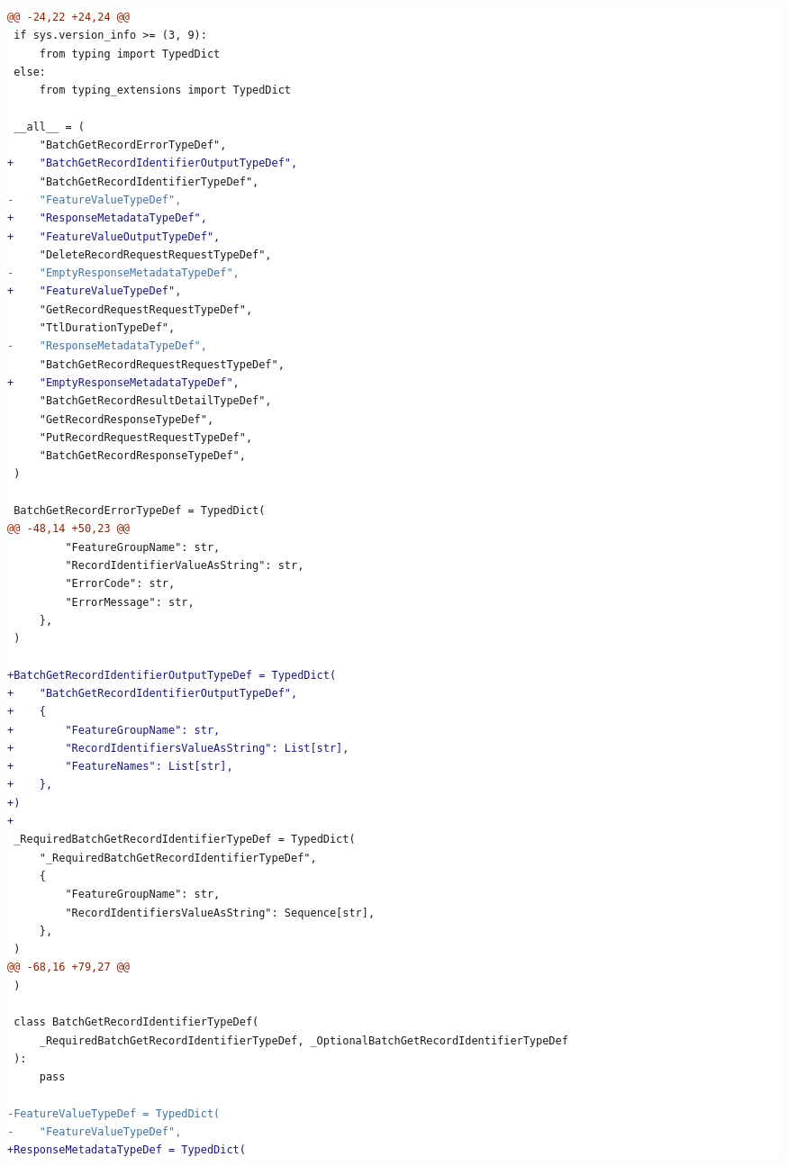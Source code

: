 ```diff
@@ -24,22 +24,24 @@
 if sys.version_info >= (3, 9):
     from typing import TypedDict
 else:
     from typing_extensions import TypedDict
 
 __all__ = (
     "BatchGetRecordErrorTypeDef",
+    "BatchGetRecordIdentifierOutputTypeDef",
     "BatchGetRecordIdentifierTypeDef",
-    "FeatureValueTypeDef",
+    "ResponseMetadataTypeDef",
+    "FeatureValueOutputTypeDef",
     "DeleteRecordRequestRequestTypeDef",
-    "EmptyResponseMetadataTypeDef",
+    "FeatureValueTypeDef",
     "GetRecordRequestRequestTypeDef",
     "TtlDurationTypeDef",
-    "ResponseMetadataTypeDef",
     "BatchGetRecordRequestRequestTypeDef",
+    "EmptyResponseMetadataTypeDef",
     "BatchGetRecordResultDetailTypeDef",
     "GetRecordResponseTypeDef",
     "PutRecordRequestRequestTypeDef",
     "BatchGetRecordResponseTypeDef",
 )
 
 BatchGetRecordErrorTypeDef = TypedDict(
@@ -48,14 +50,23 @@
         "FeatureGroupName": str,
         "RecordIdentifierValueAsString": str,
         "ErrorCode": str,
         "ErrorMessage": str,
     },
 )
 
+BatchGetRecordIdentifierOutputTypeDef = TypedDict(
+    "BatchGetRecordIdentifierOutputTypeDef",
+    {
+        "FeatureGroupName": str,
+        "RecordIdentifiersValueAsString": List[str],
+        "FeatureNames": List[str],
+    },
+)
+
 _RequiredBatchGetRecordIdentifierTypeDef = TypedDict(
     "_RequiredBatchGetRecordIdentifierTypeDef",
     {
         "FeatureGroupName": str,
         "RecordIdentifiersValueAsString": Sequence[str],
     },
 )
@@ -68,16 +79,27 @@
 )
 
 class BatchGetRecordIdentifierTypeDef(
     _RequiredBatchGetRecordIdentifierTypeDef, _OptionalBatchGetRecordIdentifierTypeDef
 ):
     pass
 
-FeatureValueTypeDef = TypedDict(
-    "FeatureValueTypeDef",
+ResponseMetadataTypeDef = TypedDict(
```